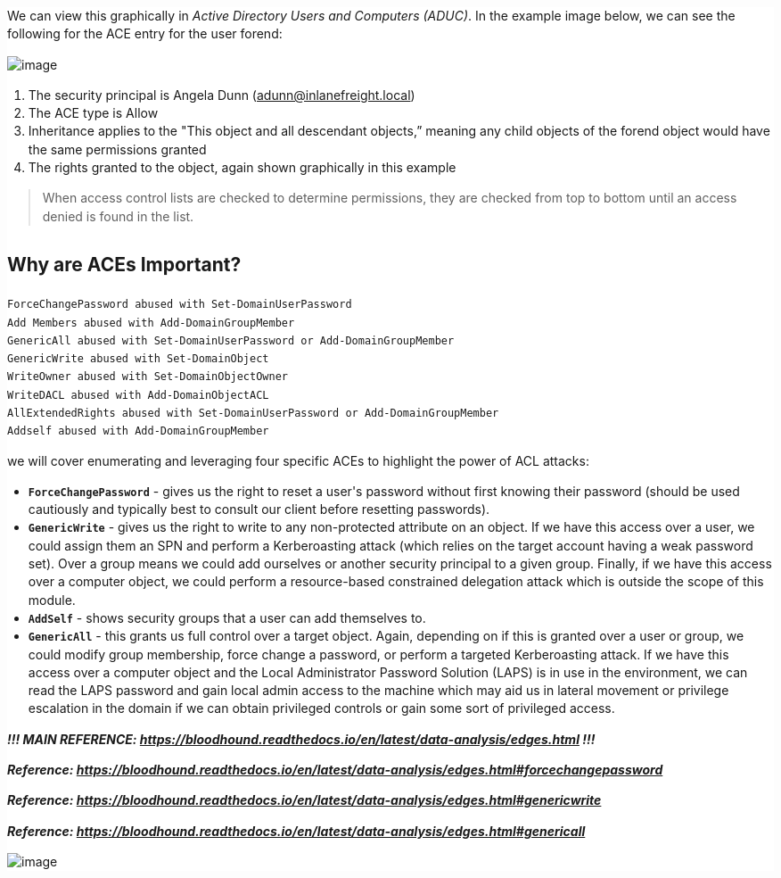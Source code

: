 We can view this graphically in _Active Directory Users and Computers (ADUC)_. In the example image below, we can see the following for the ACE entry for the user forend:

![image](https://github.com/user-attachments/assets/a5ea59c0-c4ca-473c-9969-61cad8c2c6d2)

1. The security principal is Angela Dunn (adunn@inlanefreight.local)
2. The ACE type is Allow
3. Inheritance applies to the "This object and all descendant objects,” meaning any child objects of the forend object would have the same permissions granted
4. The rights granted to the object, again shown graphically in this example

> When access control lists are checked to determine permissions, they are checked from top to bottom until an access denied is found in the list.

## Why are ACEs Important?
```
ForceChangePassword abused with Set-DomainUserPassword
Add Members abused with Add-DomainGroupMember
GenericAll abused with Set-DomainUserPassword or Add-DomainGroupMember
GenericWrite abused with Set-DomainObject
WriteOwner abused with Set-DomainObjectOwner
WriteDACL abused with Add-DomainObjectACL
AllExtendedRights abused with Set-DomainUserPassword or Add-DomainGroupMember
Addself abused with Add-DomainGroupMember
```

we will cover enumerating and leveraging four specific ACEs to highlight the power of ACL attacks:
- **`ForceChangePassword`** - gives us the right to reset a user's password without first knowing their password (should be used cautiously and typically best to consult our client before resetting passwords).
- **`GenericWrite`** - gives us the right to write to any non-protected attribute on an object. If we have this access over a user, we could assign them an SPN and perform a Kerberoasting attack (which relies on the target account having a weak password set). Over a group means we could add ourselves or another security principal to a given group. Finally, if we have this access over a computer object, we could perform a resource-based constrained delegation attack which is outside the scope of this module.
- **`AddSelf`** - shows security groups that a user can add themselves to.
- **`GenericAll`** - this grants us full control over a target object. Again, depending on if this is granted over a user or group, we could modify group membership, force change a password, or perform a targeted Kerberoasting attack. If we have this access over a computer object and the Local Administrator Password Solution (LAPS) is in use in the environment, we can read the LAPS password and gain local admin access to the machine which may aid us in lateral movement or privilege escalation in the domain if we can obtain privileged controls or gain some sort of privileged access.

***!!! MAIN REFERENCE: https://bloodhound.readthedocs.io/en/latest/data-analysis/edges.html !!!***

***Reference: https://bloodhound.readthedocs.io/en/latest/data-analysis/edges.html#forcechangepassword***

***Reference: https://bloodhound.readthedocs.io/en/latest/data-analysis/edges.html#genericwrite***

***Reference: https://bloodhound.readthedocs.io/en/latest/data-analysis/edges.html#genericall***

![image](https://github.com/user-attachments/assets/76139319-c00f-4651-bb29-037b22a9525d)
